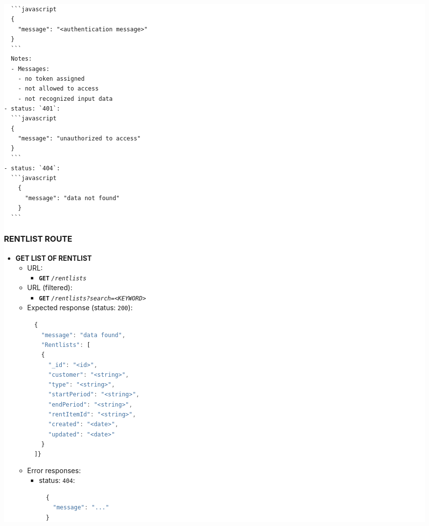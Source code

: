      ```javascript
      {
        "message": "<authentication message>"
      }
      ```
      Notes:
      - Messages:
        - no token assigned
        - not allowed to access
        - not recognized input data
    - status: `401`:
      ```javascript
      {
        "message": "unauthorized to access"
      }
      ```
    - status: `404`:
      ```javascript
        {
          "message": "data not found"
        }
      ```

### RENTLIST ROUTE

- **GET LIST OF RENTLIST**
  - URL:
    - **`GET`** *`/rentlists`*
  - URL (filtered):
    - **`GET`** *`/rentlists?search=<KEYWORD>`*
  - Expected response (status: `200`):
    ```javascript
      {
        "message": "data found",
        "Rentlists": [
        {
          "_id": "<id>",
          "customer": "<string>",
          "type": "<string>",
          "startPeriod": "<string>",
          "endPeriod": "<string>",
          "rentItemId": "<string>",
          "created": "<date>",
          "updated": "<date>"
        }
      ]}
    ```
  - Error responses:
    - status: `404`:
      ```javascript
        {
          "message": "..."
        }
      ```
